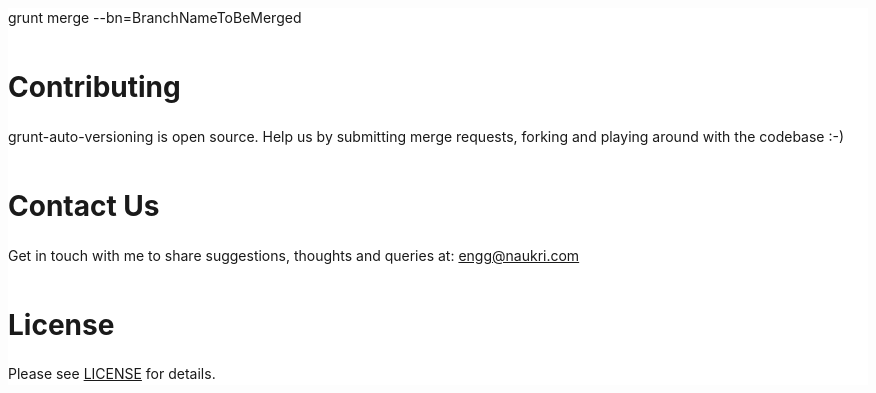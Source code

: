 grunt merge --bn=BranchNameToBeMerged

# Contributing

grunt-auto-versioning is open source. Help us by submitting merge requests, forking and playing around with the codebase :-)

# Contact Us

Get in touch with me to share suggestions, thoughts and queries at: engg@naukri.com

# License

Please see [LICENSE] for details.

   [Getting Started]: <http://gruntjs.com/getting-started>
   [Grunt]: <http://gruntjs.com/>
   [GruntFile]: <http://gruntjs.com/sample-gruntfile>
   [LICENSE]: <https://github.com/naukri-engineering/grunt-auto-versioning/blob/master/LICENSE>

